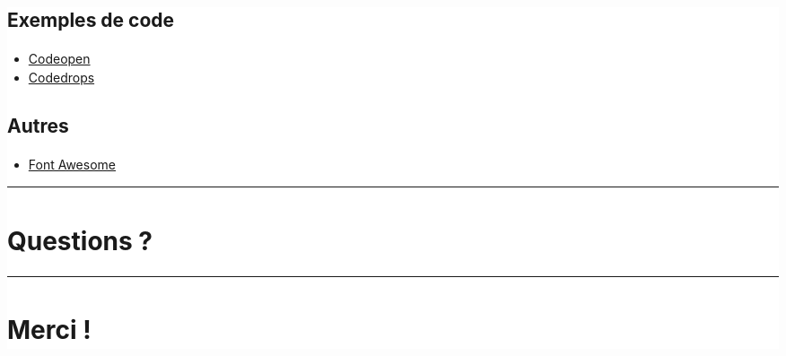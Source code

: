 ## Exemples de code

* [Codeopen](http://codepen.io)
* [Codedrops](http://tympanus.net/codrops/)

## Autres

* [Font Awesome](http://fortawesome.github.io/Font-Awesome/icons/)


----

# Questions ?

----

# Merci !
